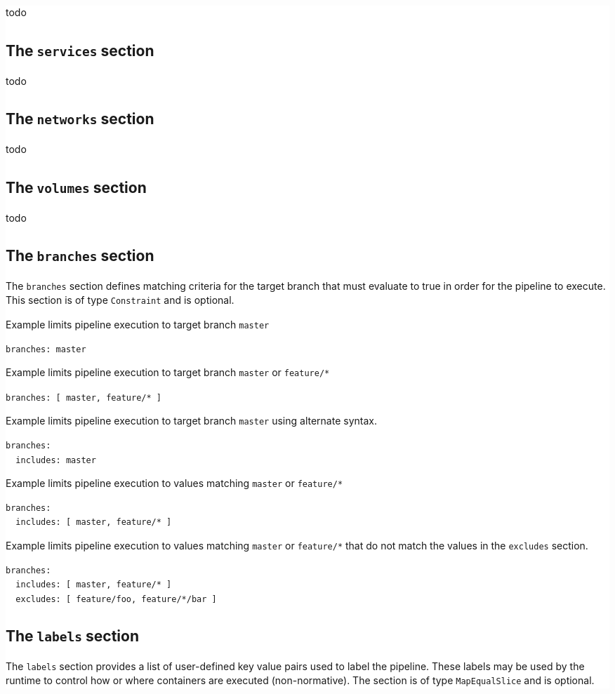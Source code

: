 todo

## The `services` section

todo

## The `networks` section

todo

## The `volumes` section

todo

## The `branches` section

The `branches` section defines matching criteria for the target branch that must evaluate to true in order for the pipeline to execute. This section is of type `Constraint` and is optional.

Example limits pipeline execution to target branch `master`

```
branches: master
```

Example limits pipeline execution to target branch `master` or `feature/*`

```
branches: [ master, feature/* ]
```

Example limits pipeline execution to target branch `master` using alternate syntax.

```
branches:
  includes: master
```

Example limits pipeline execution to values matching `master` or `feature/*`

```
branches:
  includes: [ master, feature/* ]
```

Example limits pipeline execution to values matching `master` or `feature/*` that do not match the values in the `excludes` section.

```
branches:
  includes: [ master, feature/* ]
  excludes: [ feature/foo, feature/*/bar ]
```

## The `labels` section

The `labels` section provides a list of user-defined key value pairs used to label the pipeline. These labels may be used by the runtime to control how or where containers are executed (non-normative). The section is of type `MapEqualSlice` and is optional.
